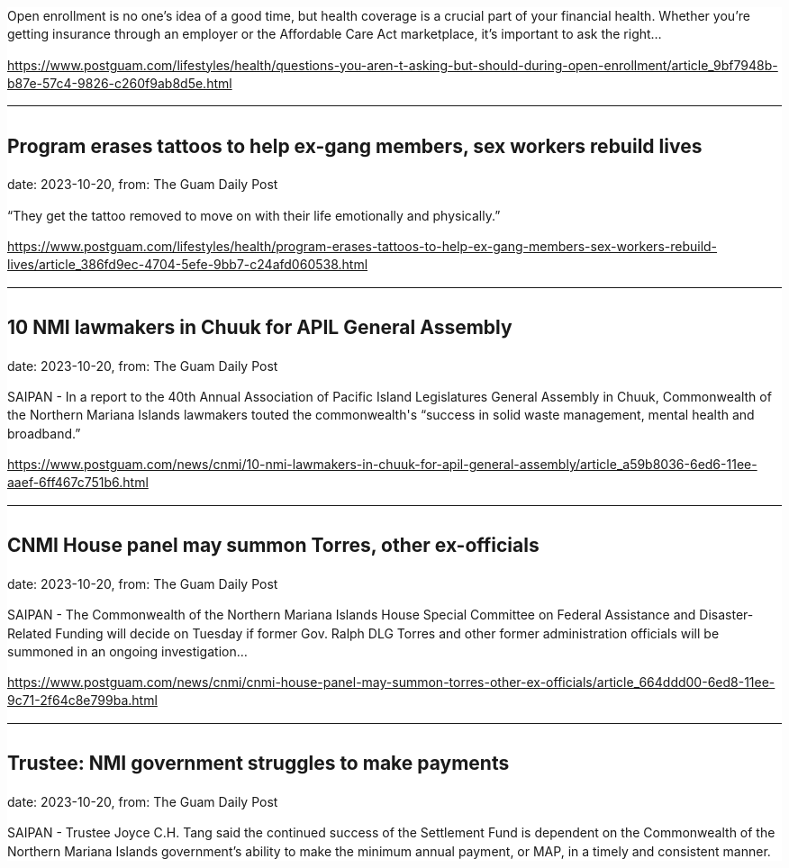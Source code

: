 Open enrollment is no one’s idea of a good time, but health coverage is a crucial part of your financial health. Whether you’re getting insurance through an employer or the Affordable Care Act marketplace, it’s important to ask the right… 

<https://www.postguam.com/lifestyles/health/questions-you-aren-t-asking-but-should-during-open-enrollment/article_9bf7948b-b87e-57c4-9826-c260f9ab8d5e.html>

---

## Program erases tattoos to help ex-gang members, sex workers rebuild lives

date: 2023-10-20, from: The Guam Daily Post

“They get the tattoo removed to move on with their life emotionally and physically.” 

<https://www.postguam.com/lifestyles/health/program-erases-tattoos-to-help-ex-gang-members-sex-workers-rebuild-lives/article_386fd9ec-4704-5efe-9bb7-c24afd060538.html>

---

## 10 NMI lawmakers in Chuuk for APIL General Assembly

date: 2023-10-20, from: The Guam Daily Post

SAIPAN - In a report to the 40th Annual Association of Pacific Island Legislatures General Assembly in Chuuk, Commonwealth of the Northern Mariana Islands lawmakers touted the commonwealth's “success in solid waste management, mental health and broadband.” 

<https://www.postguam.com/news/cnmi/10-nmi-lawmakers-in-chuuk-for-apil-general-assembly/article_a59b8036-6ed6-11ee-aaef-6ff467c751b6.html>

---

## CNMI House panel may summon Torres, other ex-officials

date: 2023-10-20, from: The Guam Daily Post

SAIPAN - The Commonwealth of the Northern Mariana Islands House Special Committee on Federal Assistance and Disaster-Related Funding will decide on Tuesday if former Gov. Ralph DLG Torres and other former administration officials will be summoned in an ongoing investigation… 

<https://www.postguam.com/news/cnmi/cnmi-house-panel-may-summon-torres-other-ex-officials/article_664ddd00-6ed8-11ee-9c71-2f64c8e799ba.html>

---

## Trustee: NMI government struggles to make payments

date: 2023-10-20, from: The Guam Daily Post

SAIPAN - Trustee Joyce C.H. Tang said the continued success of the Settlement Fund is dependent on the Commonwealth of the Northern Mariana Islands government’s ability to make the minimum annual payment, or MAP, in a timely and consistent manner. 
